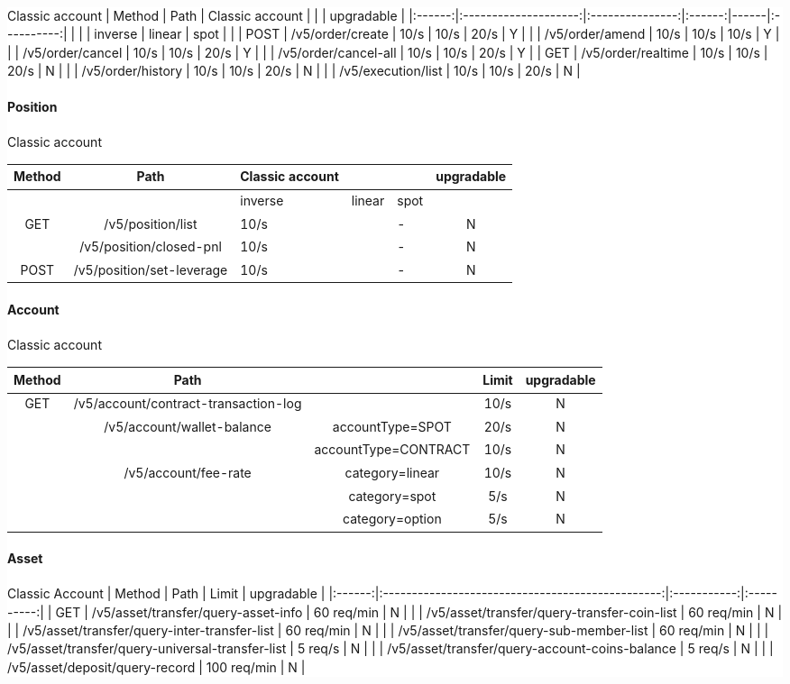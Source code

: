 Classic account
| Method |         Path         | Classic account |        |      | upgradable |
|:------:|:--------------------:|:---------------:|:------:|------|:----------:|
|        |                      |     inverse     | linear | spot |            |
| POST   | /v5/order/create     | 10/s            |     10/s   | 20/s | Y          |
|        | /v5/order/amend      | 10/s            |    10/s    | 10/s | Y          |
|        | /v5/order/cancel     | 10/s            |     10/s   | 20/s | Y          |
|        | /v5/order/cancel-all | 10/s            |     10/s   | 20/s | Y          |
| GET    | /v5/order/realtime   | 10/s            |    10/s    | 20/s | N          |
|        | /v5/order/history    | 10/s            |    10/s    | 20/s | N          |
|        | /v5/execution/list   | 10/s            |     10/s   | 20/s | N          |

#### Position

Classic account

| Method |            Path           | Classic account |        |      | upgradable |
|:------:|:-------------------------:|-----------------|--------|------|:----------:|
|        |                           |     inverse     | linear | spot |            |
| GET    | /v5/position/list         | 10/s            |        | -    | N          |
|        | /v5/position/closed-pnl   | 10/s            |        | -    | N          |
| POST   | /v5/position/set-leverage | 10/s            |        | -    | N          |

#### Account

Classic account

| Method |                 Path                 |                      | Limit | upgradable |
|:------:|:------------------------------------:|:--------------------:|:-----:|:----------:|
| GET    | /v5/account/contract-transaction-log |                      | 10/s  | N          |
|        | /v5/account/wallet-balance           | accountType=SPOT     | 20/s  | N          |
|        |                                      | accountType=CONTRACT | 10/s  | N          |
|        | /v5/account/fee-rate                 | category=linear      | 10/s  | N          |
|        |                                      | category=spot        | 5/s   | N          |
|        |                                      | category=option      | 5/s   | N          |

#### Asset

Classic Account
| Method |                       Path                       |    Limit    | upgradable |
|:------:|:------------------------------------------------:|:-----------:|:----------:|
| GET    | /v5/asset/transfer/query-asset-info              | 60 req/min  | N          |
|        | /v5/asset/transfer/query-transfer-coin-list      | 60 req/min  | N          |
|        | /v5/asset/transfer/query-inter-transfer-list     | 60 req/min  | N          |
|        | /v5/asset/transfer/query-sub-member-list         | 60 req/min  | N          |
|        | /v5/asset/transfer/query-universal-transfer-list | 5 req/s     | N          |
|        | /v5/asset/transfer/query-account-coins-balance   | 5 req/s     | N          |
|        | /v5/asset/deposit/query-record                   | 100 req/min | N          |